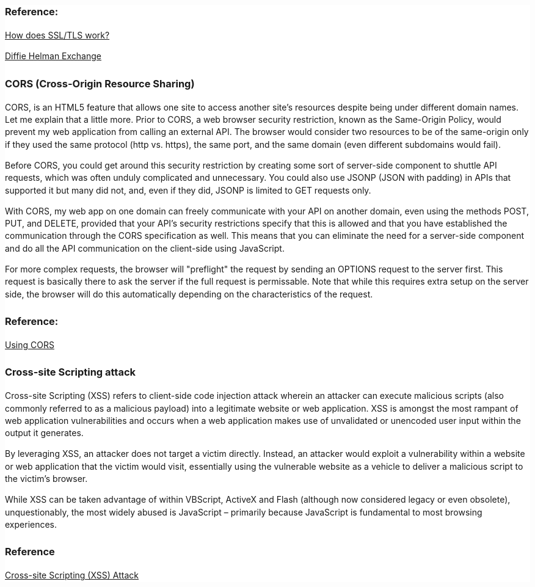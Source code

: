 ### Reference:

[How does SSL/TLS work?](http://security.stackexchange.com/questions/20803/how-does-ssl-tls-work)

[Diffie Helman Exchange](https://www.youtube.com/watch?v=YEBfamv-_do)


### CORS (Cross-Origin Resource Sharing)

CORS, is an HTML5 feature that allows one site to access another site’s resources despite being under different domain names. Let me explain that a little more. Prior to CORS, a web browser security restriction, known as the Same-Origin Policy, would prevent my web application from calling an external API. The browser would consider two resources to be of the same-origin only if they used the same protocol (http vs. https), the same port, and the same domain (even different subdomains would fail).

Before CORS, you could get around this security restriction by creating some sort of server-side component to shuttle API requests, which was often unduly complicated and unnecessary. You could also use JSONP (JSON with padding) in APIs that supported it but many did not, and, even if they did, JSONP is limited to GET requests only.

With CORS, my web app on one domain can freely communicate with your API on another domain, even using the methods POST, PUT, and DELETE, provided that your API’s security restrictions specify that this is allowed and that you have established the communication through the CORS specification as well. This means that you can eliminate the need for a server-side component and do all the API communication on the client-side using JavaScript.

For more complex requests, the browser will "preflight" the request by sending an OPTIONS request to the server first. This request is basically there to ask the server if the full request is permissable. Note that while this requires extra setup on the server side, the browser will do this automatically depending on the characteristics of the request.

### Reference:

[Using CORS](http://www.html5rocks.com/en/tutorials/cors/)

### Cross-site Scripting attack

Cross-site Scripting (XSS) refers to client-side code injection attack wherein an attacker can execute malicious scripts (also commonly referred to as a malicious payload) into a legitimate website or web application. XSS is amongst the most rampant of web application vulnerabilities and occurs when a web application makes use of unvalidated or unencoded user input within the output it generates.

By leveraging XSS, an attacker does not target a victim directly. Instead, an attacker would exploit a vulnerability within a website or web application that the victim would visit, essentially using the vulnerable website as a vehicle to deliver a malicious script to the victim’s browser.

While XSS can be taken advantage of within VBScript, ActiveX and Flash (although now considered legacy or even obsolete), unquestionably, the most widely abused is JavaScript – primarily because JavaScript is fundamental to most browsing experiences.

### Reference

[Cross-site Scripting (XSS) Attack](http://www.acunetix.com/websitesecurity/cross-site-scripting/)
